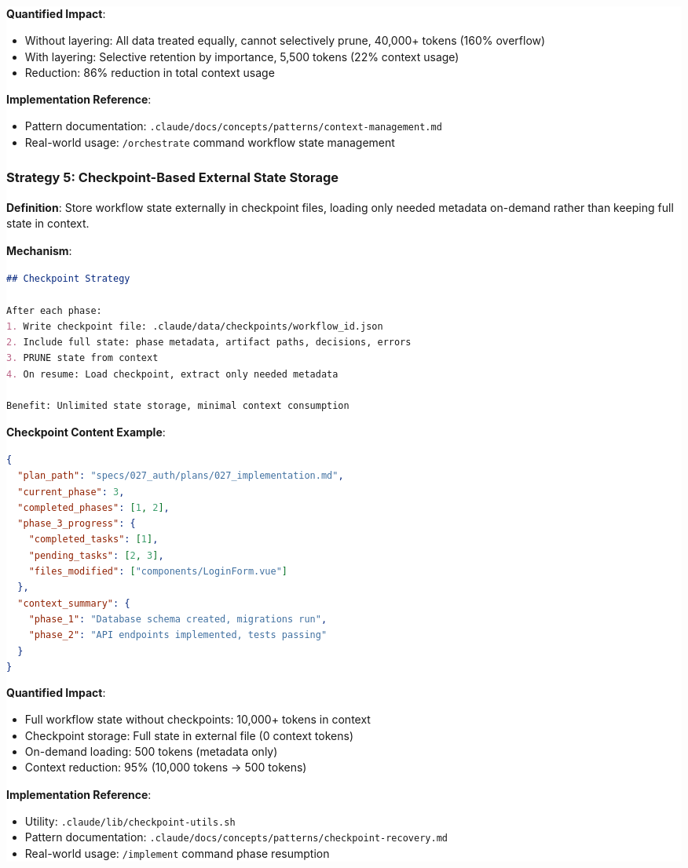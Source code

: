 **Quantified Impact**:
- Without layering: All data treated equally, cannot selectively prune, 40,000+ tokens (160% overflow)
- With layering: Selective retention by importance, 5,500 tokens (22% context usage)
- Reduction: 86% reduction in total context usage

**Implementation Reference**:
- Pattern documentation: `.claude/docs/concepts/patterns/context-management.md`
- Real-world usage: `/orchestrate` command workflow state management

### Strategy 5: Checkpoint-Based External State Storage

**Definition**: Store workflow state externally in checkpoint files, loading only needed metadata on-demand rather than keeping full state in context.

**Mechanism**:
```markdown
## Checkpoint Strategy

After each phase:
1. Write checkpoint file: .claude/data/checkpoints/workflow_id.json
2. Include full state: phase metadata, artifact paths, decisions, errors
3. PRUNE state from context
4. On resume: Load checkpoint, extract only needed metadata

Benefit: Unlimited state storage, minimal context consumption
```

**Checkpoint Content Example**:
```json
{
  "plan_path": "specs/027_auth/plans/027_implementation.md",
  "current_phase": 3,
  "completed_phases": [1, 2],
  "phase_3_progress": {
    "completed_tasks": [1],
    "pending_tasks": [2, 3],
    "files_modified": ["components/LoginForm.vue"]
  },
  "context_summary": {
    "phase_1": "Database schema created, migrations run",
    "phase_2": "API endpoints implemented, tests passing"
  }
}
```

**Quantified Impact**:
- Full workflow state without checkpoints: 10,000+ tokens in context
- Checkpoint storage: Full state in external file (0 context tokens)
- On-demand loading: 500 tokens (metadata only)
- Context reduction: 95% (10,000 tokens → 500 tokens)

**Implementation Reference**:
- Utility: `.claude/lib/checkpoint-utils.sh`
- Pattern documentation: `.claude/docs/concepts/patterns/checkpoint-recovery.md`
- Real-world usage: `/implement` command phase resumption
